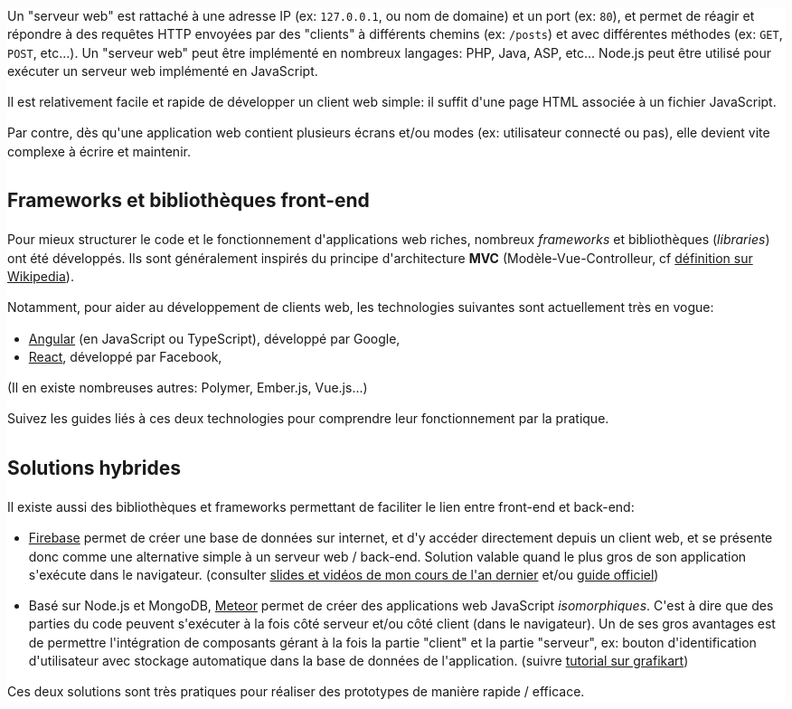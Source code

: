 Un "serveur web" est rattaché à une adresse IP (ex: `127.0.0.1`, ou nom de domaine) et un port (ex: `80`), et permet de réagir et répondre à des requêtes HTTP envoyées par des "clients" à différents chemins (ex: `/posts`) et avec différentes méthodes (ex: `GET`, `POST`, etc...). Un "serveur web" peut être implémenté en nombreux langages: PHP, Java, ASP, etc... Node.js peut être utilisé pour exécuter un serveur web implémenté en JavaScript.

Il est relativement facile et rapide de développer un client web simple: il suffit d'une page HTML associée à un fichier JavaScript.

Par contre, dès qu'une application web contient plusieurs écrans et/ou modes (ex: utilisateur connecté ou pas), elle devient vite complexe à écrire et maintenir.

## Frameworks et bibliothèques front-end

Pour mieux structurer le code et le fonctionnement d'applications web riches, nombreux *frameworks* et bibliothèques (*libraries*) ont été développés. Ils sont généralement inspirés du principe d'architecture **MVC** (Modèle-Vue-Controlleur, cf [définition sur Wikipedia](https://fr.wikipedia.org/wiki/Mod%C3%A8le-vue-contr%C3%B4leur)).

Notamment, pour aider au développement de clients web, les technologies suivantes sont actuellement très en vogue:

- [Angular](https://angular.io/docs/js/latest/quickstart.html) (en JavaScript ou TypeScript), développé par Google,
- [React](https://facebook.github.io/react/tutorial/tutorial.html), développé par Facebook,

(Il en existe nombreuses autres: Polymer, Ember.js, Vue.js...)

Suivez les guides liés à ces deux technologies pour comprendre leur fonctionnement par la pratique.

## Solutions hybrides

Il existe aussi des bibliothèques et frameworks permettant de faciliter le lien entre front-end et back-end:

- [Firebase](https://firebase.google.com) permet de créer une base de données sur internet, et d'y accéder directement depuis un client web, et se présente donc comme une alternative simple à un serveur web / back-end. Solution valable quand le plus gros de son application s'exécute dans le navigateur. (consulter [slides et vidéos de mon cours de l'an dernier](http://adrienjoly.com/cours-javascript/) et/ou [guide officiel](https://firebase.google.com/docs/web/setup))

- Basé sur Node.js et MongoDB, [Meteor](https://www.meteor.com/) permet de créer des applications web JavaScript *isomorphiques*. C'est à dire que des parties du code peuvent s'exécuter à la fois côté serveur et/ou côté client (dans le navigateur). Un de ses gros avantages est de permettre l'intégration de composants gérant à la fois la partie "client" et la partie "serveur", ex: bouton d'identification d'utilisateur avec stockage automatique dans la base de données de l'application. (suivre [tutorial sur grafikart](https://www.grafikart.fr/tutoriels/nodejs/meteorjs-presentation-647))

Ces deux solutions sont très pratiques pour réaliser des prototypes de manière rapide / efficace.
